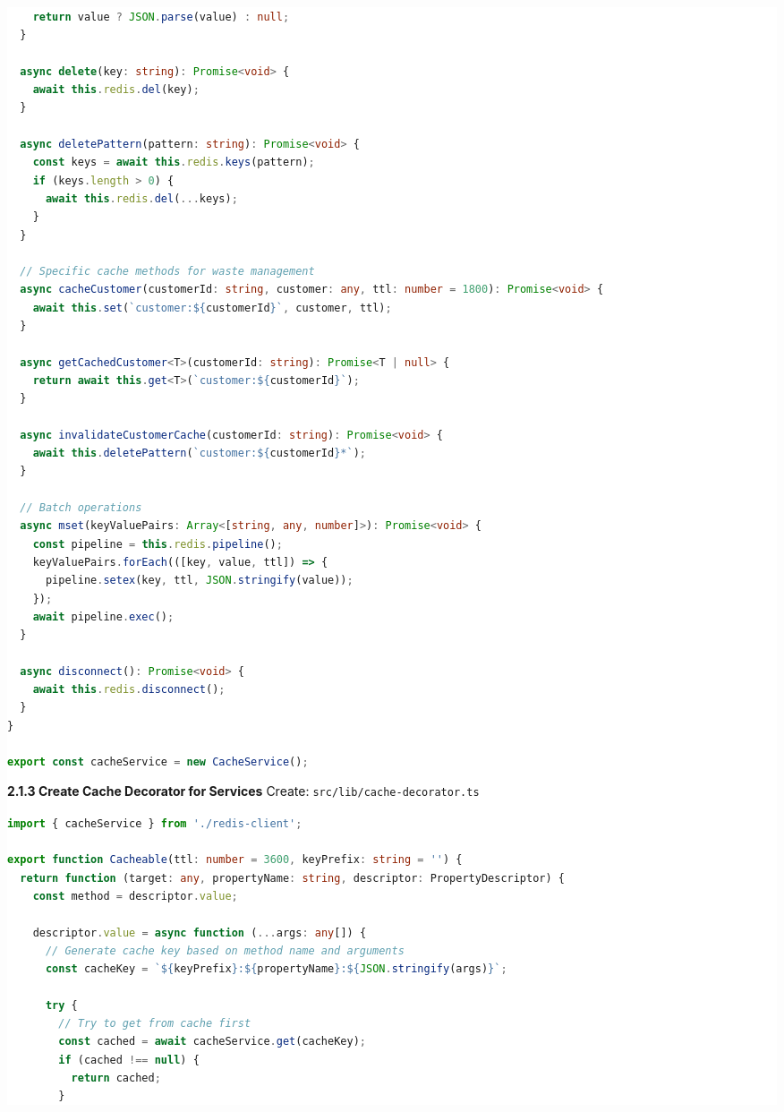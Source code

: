 ```typescript
    return value ? JSON.parse(value) : null;
  }

  async delete(key: string): Promise<void> {
    await this.redis.del(key);
  }

  async deletePattern(pattern: string): Promise<void> {
    const keys = await this.redis.keys(pattern);
    if (keys.length > 0) {
      await this.redis.del(...keys);
    }
  }

  // Specific cache methods for waste management
  async cacheCustomer(customerId: string, customer: any, ttl: number = 1800): Promise<void> {
    await this.set(`customer:${customerId}`, customer, ttl);
  }

  async getCachedCustomer<T>(customerId: string): Promise<T | null> {
    return await this.get<T>(`customer:${customerId}`);
  }

  async invalidateCustomerCache(customerId: string): Promise<void> {
    await this.deletePattern(`customer:${customerId}*`);
  }

  // Batch operations
  async mset(keyValuePairs: Array<[string, any, number]>): Promise<void> {
    const pipeline = this.redis.pipeline();
    keyValuePairs.forEach(([key, value, ttl]) => {
      pipeline.setex(key, ttl, JSON.stringify(value));
    });
    await pipeline.exec();
  }

  async disconnect(): Promise<void> {
    await this.redis.disconnect();
  }
}

export const cacheService = new CacheService();
```

**2.1.3 Create Cache Decorator for Services**
Create: `src/lib/cache-decorator.ts`
```typescript
import { cacheService } from './redis-client';

export function Cacheable(ttl: number = 3600, keyPrefix: string = '') {
  return function (target: any, propertyName: string, descriptor: PropertyDescriptor) {
    const method = descriptor.value;

    descriptor.value = async function (...args: any[]) {
      // Generate cache key based on method name and arguments
      const cacheKey = `${keyPrefix}:${propertyName}:${JSON.stringify(args)}`;
      
      try {
        // Try to get from cache first
        const cached = await cacheService.get(cacheKey);
        if (cached !== null) {
          return cached;
        }

```